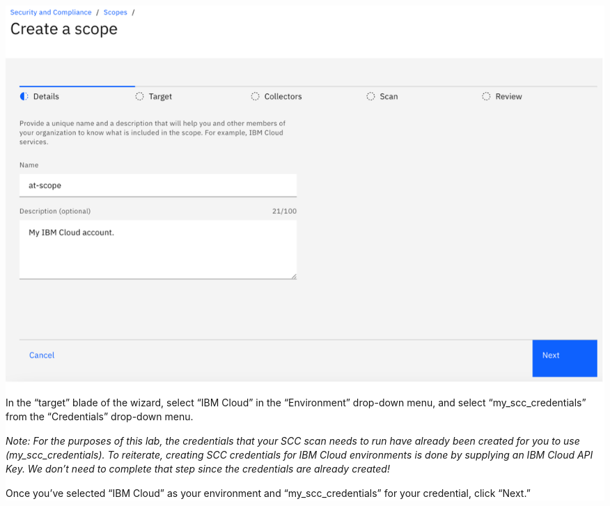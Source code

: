 ![alt-text-here](assets/1-2.png)

In the “target” blade of the wizard, select “IBM Cloud” in the “Environment” drop-down menu, and select “my_scc_credentials” from the “Credentials” drop-down menu. 

_Note: For the purposes of this lab, the credentials that your SCC scan needs to run have already been created for you to use (my_scc_credentials). To reiterate, creating SCC credentials for IBM Cloud environments is done by supplying an IBM Cloud API Key. We don’t need to complete that step since the credentials are already created!_

Once you’ve selected “IBM Cloud” as your environment and “my_scc_credentials” for your credential, click “Next.”
